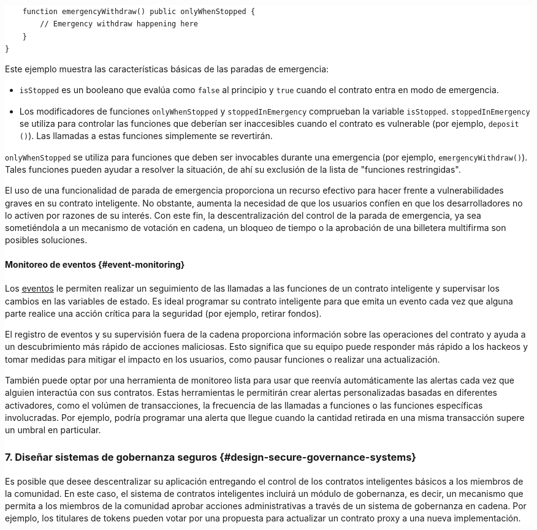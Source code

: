 ```solidity
    function emergencyWithdraw() public onlyWhenStopped {
        // Emergency withdraw happening here
    }
}
```

Este ejemplo muestra las características básicas de las paradas de emergencia:

- `isStopped` es un booleano que evalúa como `false` al principio y `true` cuando el contrato entra en modo de emergencia.

- Los modificadores de funciones `onlyWhenStopped` y `stoppedInEmergency` comprueban la variable `isStopped`. `stoppedInEmergency` se utiliza para controlar las funciones que deberían ser inaccesibles cuando el contrato es vulnerable (por ejemplo, `deposit()`). Las llamadas a estas funciones simplemente se revertirán.

`onlyWhenStopped` se utiliza para funciones que deben ser invocables durante una emergencia (por ejemplo, `emergencyWithdraw()`). Tales funciones pueden ayudar a resolver la situación, de ahí su exclusión de la lista de "funciones restringidas".

El uso de una funcionalidad de parada de emergencia proporciona un recurso efectivo para hacer frente a vulnerabilidades graves en su contrato inteligente. No obstante, aumenta la necesidad de que los usuarios confíen en que los desarrolladores no lo activen por razones de su interés. Con este fin, la descentralización del control de la parada de emergencia, ya sea sometiéndola a un mecanismo de votación en cadena, un bloqueo de tiempo o la aprobación de una billetera multifirma son posibles soluciones.

#### Monitoreo de eventos {#event-monitoring}

Los [eventos](https://docs.soliditylang.org/en/v0.8.15/contracts.html#events) le permiten realizar un seguimiento de las llamadas a las funciones de un contrato inteligente y supervisar los cambios en las variables de estado. Es ideal programar su contrato inteligente para que emita un evento cada vez que alguna parte realice una acción crítica para la seguridad (por ejemplo, retirar fondos).

El registro de eventos y su supervisión fuera de la cadena proporciona información sobre las operaciones del contrato y ayuda a un descubrimiento más rápido de acciones maliciosas. Esto significa que su equipo puede responder más rápido a los hackeos y tomar medidas para mitigar el impacto en los usuarios, como pausar funciones o realizar una actualización.

También puede optar por una herramienta de monitoreo lista para usar que reenvía automáticamente las alertas cada vez que alguien interactúa con sus contratos. Estas herramientas le permitirán crear alertas personalizadas basadas en diferentes activadores, como el volúmen de transacciones, la frecuencia de las llamadas a funciones o las funciones específicas involucradas. Por ejemplo, podría programar una alerta que llegue cuando la cantidad retirada en una misma transacción supere un umbral en particular.

### 7. Diseñar sistemas de gobernanza seguros {#design-secure-governance-systems}

Es posible que desee descentralizar su aplicación entregando el control de los contratos inteligentes básicos a los miembros de la comunidad. En este caso, el sistema de contratos inteligentes incluirá un módulo de gobernanza, es decir, un mecanismo que permita a los miembros de la comunidad aprobar acciones administrativas a través de un sistema de gobernanza en cadena. Por ejemplo, los titulares de tokens pueden votar por una propuesta para actualizar un contrato proxy a una nueva implementación.
